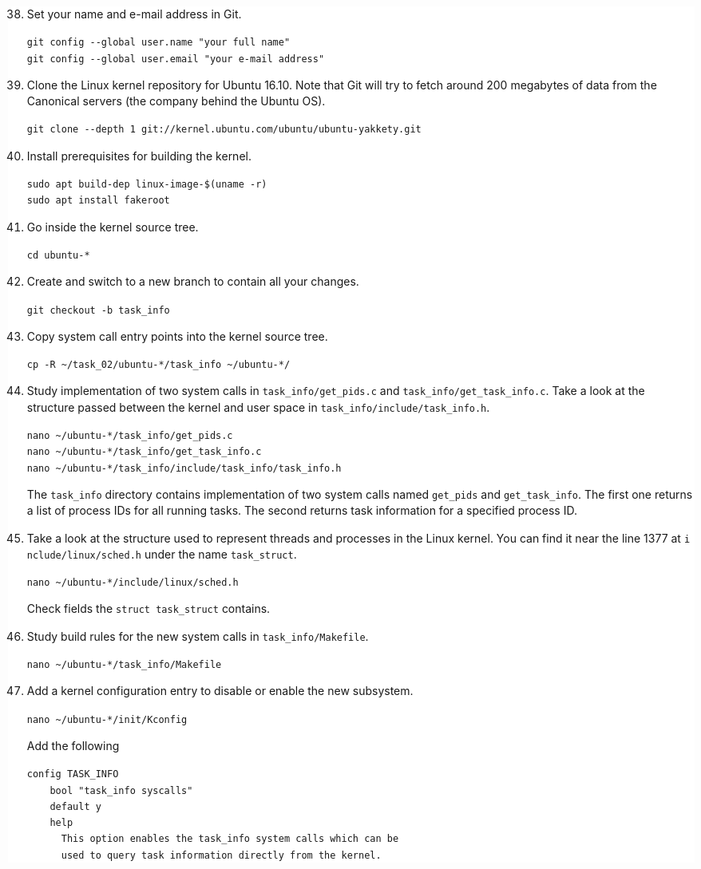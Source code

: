 38. Set your name and e-mail address in Git.

        git config --global user.name "your full name"
        git config --global user.email "your e-mail address"

39. Clone the Linux kernel repository for Ubuntu 16.10. Note that Git will try
    to fetch around 200 megabytes of data from the Canonical servers (the company
    behind the Ubuntu OS).

        git clone --depth 1 git://kernel.ubuntu.com/ubuntu/ubuntu-yakkety.git

40. Install prerequisites for building the kernel.

        sudo apt build-dep linux-image-$(uname -r)
        sudo apt install fakeroot

41. Go inside the kernel source tree.

        cd ubuntu-*

42. Create and switch to a new branch to contain all your changes.

        git checkout -b task_info

43. Copy system call entry points into the kernel source tree.

        cp -R ~/task_02/ubuntu-*/task_info ~/ubuntu-*/

44. Study implementation of two system calls in `task_info/get_pids.c` and
    `task_info/get_task_info.c`. Take a look at the structure passed between
    the kernel and user space in `task_info/include/task_info.h`.

        nano ~/ubuntu-*/task_info/get_pids.c
        nano ~/ubuntu-*/task_info/get_task_info.c
        nano ~/ubuntu-*/task_info/include/task_info/task_info.h

    The `task_info` directory contains implementation of two system calls named
    `get_pids` and `get_task_info`. The first one returns a list of process IDs
    for all running tasks. The second returns task information for a specified
    process ID.

45. Take a look at the structure used to represent threads and processes in the
    Linux kernel. You can find it near the line 1377 at `include/linux/sched.h`
    under the name `task_struct`.

        nano ~/ubuntu-*/include/linux/sched.h

    Check fields the `struct task_struct` contains.

46. Study build rules for the new system calls in `task_info/Makefile`.

        nano ~/ubuntu-*/task_info/Makefile

47. Add a kernel configuration entry to disable or enable the new subsystem.

        nano ~/ubuntu-*/init/Kconfig

    Add the following

        config TASK_INFO
            bool "task_info syscalls"
            default y
            help
              This option enables the task_info system calls which can be
              used to query task information directly from the kernel.
